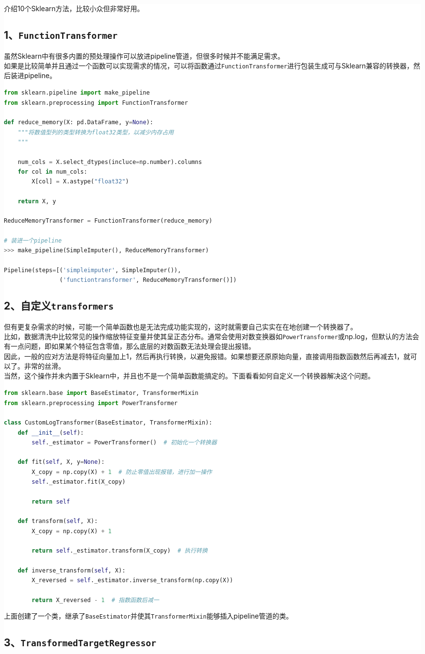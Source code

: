 介绍10个Sklearn方法，比较小众但非常好用。
<a name="aX6lh"></a>
## 1️、`FunctionTransformer`
虽然Sklearn中有很多内置的预处理操作可以放进pipeline管道，但很多时候并不能满足需求。<br />如果是比较简单并且通过一个函数可以实现需求的情况，可以将函数通过`FunctionTransformer`进行包装生成可与Sklearn兼容的转换器，然后装进pipeline。
```python
from sklearn.pipeline import make_pipeline
from sklearn.preprocessing import FunctionTransformer

def reduce_memory(X: pd.DataFrame, y=None):
    """将数值型列的类型转换为float32类型，以减少内存占用
    """

    num_cols = X.select_dtypes(incluce=np.number).columns
    for col in num_cols:
        X[col] = X.astype("float32")

    return X, y

ReduceMemoryTransformer = FunctionTransformer(reduce_memory)

# 装进一个pipeline
>>> make_pipeline(SimpleImputer(), ReduceMemoryTransformer)

Pipeline(steps=[('simpleimputer', SimpleImputer()),
                ('functiontransformer', ReduceMemoryTransformer()])
```
<a name="PTaAO"></a>
## 2、自定义`transformers`
但有更复杂需求的时候，可能一个简单函数也是无法完成功能实现的，这时就需要自己实实在在地创建一个转换器了。<br />比如，数据清洗中比较常见的操作缩放特征变量并使其呈正态分布。通常会使用对数变换器如`PowerTransformer`或np.log，但默认的方法会有一点问题，即如果某个特征包含零值，那么底层的对数函数无法处理会提出报错。<br />因此，一般的应对方法是将特征向量加上1，然后再执行转换，以避免报错。如果想要还原原始向量，直接调用指数函数然后再减去1，就可以了。非常的丝滑。<br />当然，这个操作并未内置于Sklearn中，并且也不是一个简单函数能搞定的。下面看看如何自定义一个转换器解决这个问题。
```python
from sklearn.base import BaseEstimator, TransformerMixin
from sklearn.preprocessing import PowerTransformer

class CustomLogTransformer(BaseEstimator, TransformerMixin):
    def __init__(self):
        self._estimator = PowerTransformer()  # 初始化一个转换器

    def fit(self, X, y=None):
        X_copy = np.copy(X) + 1  # 防止零值出现报错，进行加一操作
        self._estimator.fit(X_copy)

        return self

    def transform(self, X):
        X_copy = np.copy(X) + 1

        return self._estimator.transform(X_copy)  # 执行转换

    def inverse_transform(self, X):
        X_reversed = self._estimator.inverse_transform(np.copy(X))

        return X_reversed - 1  # 指数函数后减一
```
上面创建了一个类，继承了`BaseEstimator`并使其`TransformerMixin`能够插入pipeline管道的类。
<a name="Wb8OS"></a>
## 3、`TransformedTargetRegressor`
